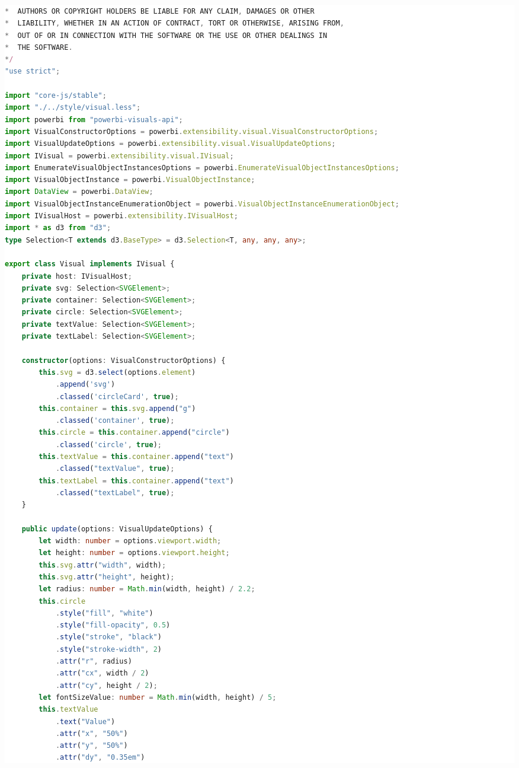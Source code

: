 ```typescript
*  AUTHORS OR COPYRIGHT HOLDERS BE LIABLE FOR ANY CLAIM, DAMAGES OR OTHER
*  LIABILITY, WHETHER IN AN ACTION OF CONTRACT, TORT OR OTHERWISE, ARISING FROM,
*  OUT OF OR IN CONNECTION WITH THE SOFTWARE OR THE USE OR OTHER DEALINGS IN
*  THE SOFTWARE.
*/
"use strict";

import "core-js/stable";
import "./../style/visual.less";
import powerbi from "powerbi-visuals-api";
import VisualConstructorOptions = powerbi.extensibility.visual.VisualConstructorOptions;
import VisualUpdateOptions = powerbi.extensibility.visual.VisualUpdateOptions;
import IVisual = powerbi.extensibility.visual.IVisual;
import EnumerateVisualObjectInstancesOptions = powerbi.EnumerateVisualObjectInstancesOptions;
import VisualObjectInstance = powerbi.VisualObjectInstance;
import DataView = powerbi.DataView;
import VisualObjectInstanceEnumerationObject = powerbi.VisualObjectInstanceEnumerationObject;
import IVisualHost = powerbi.extensibility.IVisualHost;
import * as d3 from "d3";
type Selection<T extends d3.BaseType> = d3.Selection<T, any, any, any>;

export class Visual implements IVisual {
    private host: IVisualHost;
    private svg: Selection<SVGElement>;
    private container: Selection<SVGElement>;
    private circle: Selection<SVGElement>;
    private textValue: Selection<SVGElement>;
    private textLabel: Selection<SVGElement>;

    constructor(options: VisualConstructorOptions) {
        this.svg = d3.select(options.element)
            .append('svg')
            .classed('circleCard', true);
        this.container = this.svg.append("g")
            .classed('container', true);
        this.circle = this.container.append("circle")
            .classed('circle', true);
        this.textValue = this.container.append("text")
            .classed("textValue", true);
        this.textLabel = this.container.append("text")
            .classed("textLabel", true);
    }

    public update(options: VisualUpdateOptions) {
        let width: number = options.viewport.width;
        let height: number = options.viewport.height;
        this.svg.attr("width", width);
        this.svg.attr("height", height);
        let radius: number = Math.min(width, height) / 2.2;
        this.circle
            .style("fill", "white")
            .style("fill-opacity", 0.5)
            .style("stroke", "black")
            .style("stroke-width", 2)
            .attr("r", radius)
            .attr("cx", width / 2)
            .attr("cy", height / 2);
        let fontSizeValue: number = Math.min(width, height) / 5;
        this.textValue
            .text("Value")
            .attr("x", "50%")
            .attr("y", "50%")
            .attr("dy", "0.35em")
```